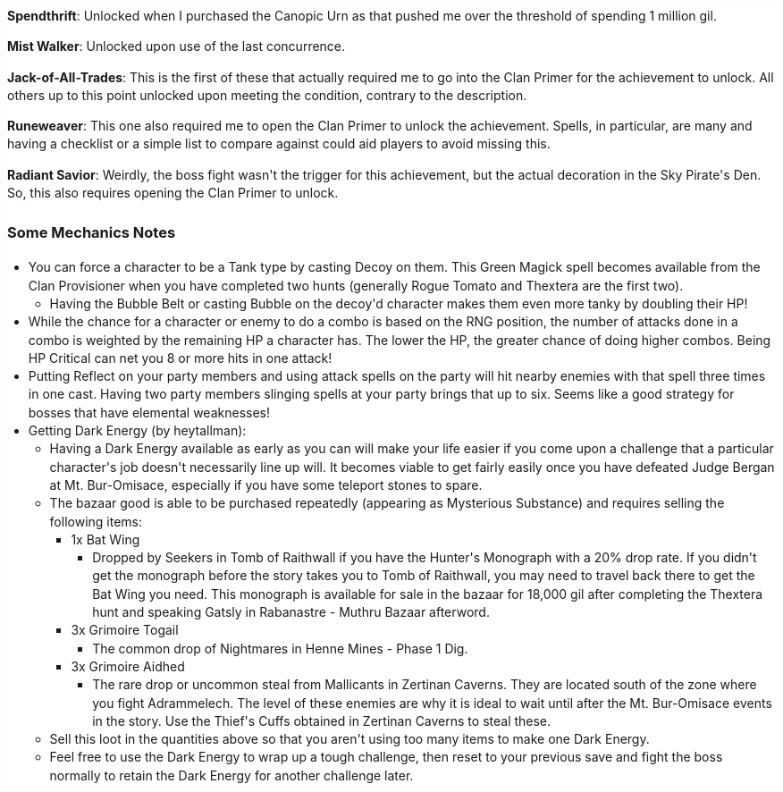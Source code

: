 **Spendthrift**: Unlocked when I purchased the Canopic Urn as that pushed me over the threshold of spending 1 million gil.

**Mist Walker**: Unlocked upon use of the last concurrence.

**Jack-of-All-Trades**: This is the first of these that actually required me to go into the Clan Primer for the achievement to unlock. All others up to this point unlocked upon meeting the condition, contrary to the description.

**Runeweaver**: This one also required me to open the Clan Primer to unlock the achievement. Spells, in particular, are many and having a checklist or a simple list to compare against could aid players to avoid missing this.

**Radiant Savior**: Weirdly, the boss fight wasn't the trigger for this achievement, but the actual decoration in the Sky Pirate's Den. So, this also requires opening the Clan Primer to unlock.

### Some Mechanics Notes

- You can force a character to be a Tank type by casting Decoy on them. This Green Magick spell becomes available from the Clan Provisioner when you have completed two hunts (generally Rogue Tomato and Thextera are the first two).
  - Having the Bubble Belt or casting Bubble on the decoy'd character makes them even more tanky by doubling their HP!
- While the chance for a character or enemy to do a combo is based on the RNG position, the number of attacks done in a combo is weighted by the remaining HP a character has. The lower the HP, the greater chance of doing higher combos. Being HP Critical can net you 8 or more hits in one attack!
- Putting Reflect on your party members and using attack spells on the party will hit nearby enemies with that spell three times in one cast. Having two party members slinging spells at your party brings that up to six. Seems like a good strategy for bosses that have elemental weaknesses!
- Getting Dark Energy (by heytallman):
  - Having a Dark Energy available as early as you can will make your life easier if you come upon a challenge that a particular character's job doesn't necessarily line up will. It becomes viable to get fairly easily once you have defeated Judge Bergan at Mt. Bur-Omisace, especially if you have some teleport stones to spare.
  - The bazaar good is able to be purchased repeatedly (appearing as Mysterious Substance) and requires selling the following items:
    - 1x Bat Wing
      - Dropped by Seekers in Tomb of Raithwall if you have the Hunter's Monograph with a 20% drop rate. If you didn't get the monograph before the story takes you to Tomb of Raithwall, you may need to travel back there to get the Bat Wing you need. This monograph is available for sale in the bazaar for 18,000 gil after completing the Thextera hunt and speaking Gatsly in Rabanastre - Muthru Bazaar afterword.
    - 3x Grimoire Togail
      - The common drop of Nightmares in Henne Mines - Phase 1 Dig.
    - 3x Grimoire Aidhed
      - The rare drop or uncommon steal from Mallicants in Zertinan Caverns. They are located south of the zone where you fight Adrammelech. The level of these enemies are why it is ideal to wait until after the Mt. Bur-Omisace events in the story. Use the Thief's Cuffs obtained in Zertinan Caverns to steal these.
  - Sell this loot in the quantities above so that you aren't using too many items to make one Dark Energy.
  - Feel free to use the Dark Energy to wrap up a tough challenge, then reset to your previous save and fight the boss normally to retain the Dark Energy for another challenge later.
